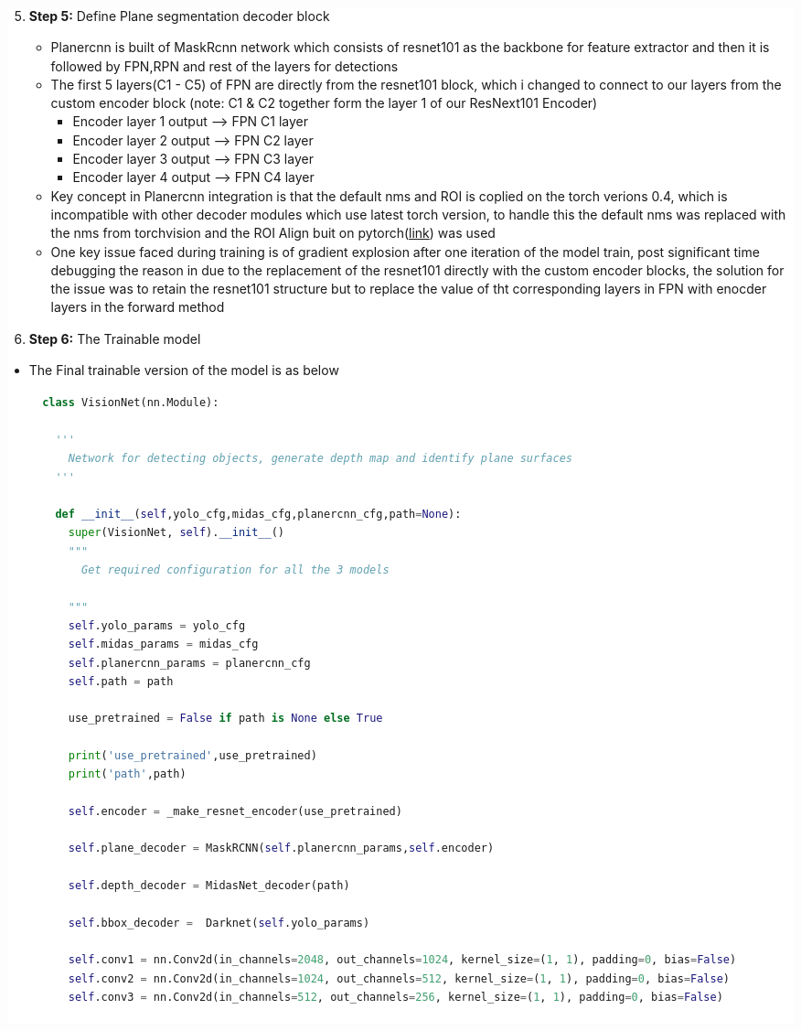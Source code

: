   5. **Step 5:** Define Plane segmentation decoder block
      * Planercnn is built of MaskRcnn network which consists of resnet101 as the backbone for feature extractor and then it is followed by FPN,RPN and rest of the layers for detections
      * The first 5 layers(C1 - C5) of FPN are directly from the resnet101 block, which i changed to connect to our layers from the custom encoder block (note: C1 & C2 together form the layer 1 of our ResNext101 Encoder)
          * Encoder layer 1 output --> FPN C1 layer
          * Encoder layer 2 output --> FPN C2 layer
          * Encoder layer 3 output --> FPN C3 layer
          * Encoder layer 4 output --> FPN C4 layer
      * Key concept in Planercnn integration is that the default nms and ROI is coplied on the torch verions 0.4, which is incompatible with other decoder modules which use latest torch version, to handle this the default nms was replaced with the nms from torchvision and the ROI Align buit on pytorch([link](https://github.com/longcw/RoIAlign.pytorch)) was used
      * One key issue faced during training is of gradient explosion after one iteration of the model train, post significant time debugging the reason in due to the replacement of the resnet101 directly with the custom encoder blocks, the solution for the issue was to retain the resnet101 structure but to replace the value of tht corresponding layers in FPN with enocder layers in the forward method

  6. **Step 6:** The Trainable model

  * The Final trainable version of the model is as below

    ```python
      class VisionNet(nn.Module):

        '''
          Network for detecting objects, generate depth map and identify plane surfaces
        '''

        def __init__(self,yolo_cfg,midas_cfg,planercnn_cfg,path=None):
          super(VisionNet, self).__init__()
          """
            Get required configuration for all the 3 models
          
          """
          self.yolo_params = yolo_cfg
          self.midas_params = midas_cfg
          self.planercnn_params = planercnn_cfg
          self.path = path

          use_pretrained = False if path is None else True

          print('use_pretrained',use_pretrained)
          print('path',path)
          
          self.encoder = _make_resnet_encoder(use_pretrained)

          self.plane_decoder = MaskRCNN(self.planercnn_params,self.encoder)

          self.depth_decoder = MidasNet_decoder(path)

          self.bbox_decoder =  Darknet(self.yolo_params)

          self.conv1 = nn.Conv2d(in_channels=2048, out_channels=1024, kernel_size=(1, 1), padding=0, bias=False)
          self.conv2 = nn.Conv2d(in_channels=1024, out_channels=512, kernel_size=(1, 1), padding=0, bias=False)
          self.conv3 = nn.Conv2d(in_channels=512, out_channels=256, kernel_size=(1, 1), padding=0, bias=False)
          